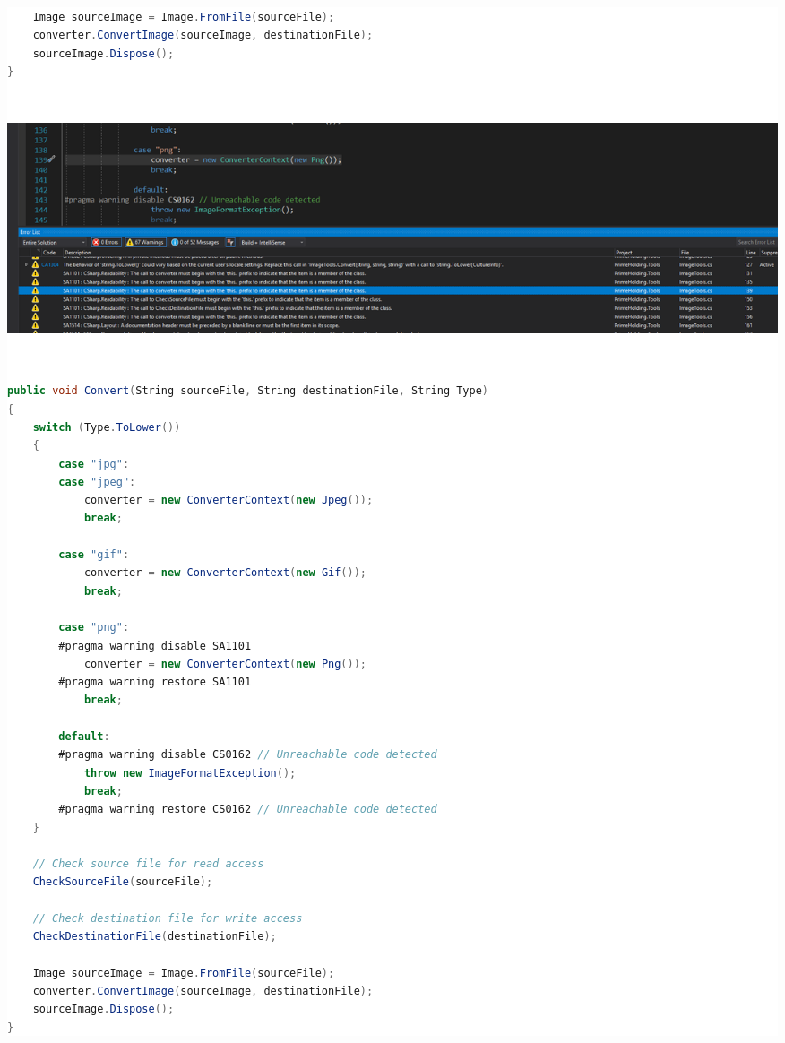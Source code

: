 ```csharp
    Image sourceImage = Image.FromFile(sourceFile);
    converter.ConvertImage(sourceImage, destinationFile);
    sourceImage.Dispose();
}
```

<br>

![Before](images/before-suppression.png)

<br>

```csharp
public void Convert(String sourceFile, String destinationFile, String Type)
{
    switch (Type.ToLower())
    {
        case "jpg":
        case "jpeg":
            converter = new ConverterContext(new Jpeg());
            break;

        case "gif":
            converter = new ConverterContext(new Gif());
            break;

        case "png":
		#pragma warning disable SA1101
            converter = new ConverterContext(new Png());
		#pragma warning restore SA1101
            break;

        default:
		#pragma warning disable CS0162 // Unreachable code detected
            throw new ImageFormatException();
            break;
		#pragma warning restore CS0162 // Unreachable code detected
    }
    
    // Check source file for read access
    CheckSourceFile(sourceFile);

    // Check destination file for write access
    CheckDestinationFile(destinationFile);

    Image sourceImage = Image.FromFile(sourceFile);
    converter.ConvertImage(sourceImage, destinationFile);
    sourceImage.Dispose();
}
```
